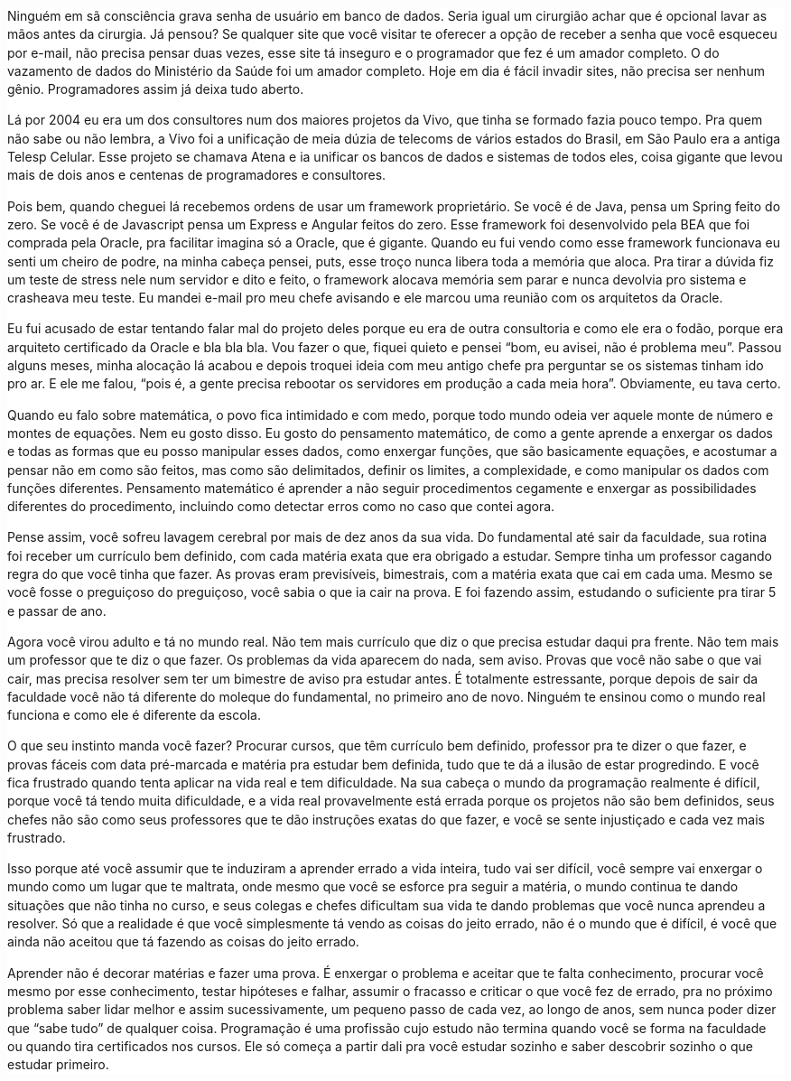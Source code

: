 <p>Ninguém em sã consciência grava senha de usuário em banco de dados. Seria igual um cirurgião achar que é opcional lavar as mãos antes da cirurgia. Já pensou? Se qualquer site que você visitar te oferecer a opção de receber a senha que você esqueceu por e-mail, não precisa pensar duas vezes, esse site tá inseguro e o programador que fez é um amador completo. O do vazamento de dados do Ministério da Saúde foi um amador completo. Hoje em dia é fácil invadir sites, não precisa ser nenhum gênio. Programadores assim já deixa tudo aberto.</p>
<p>Lá por 2004 eu era um dos consultores num dos maiores projetos da Vivo, que tinha se formado fazia pouco tempo. Pra quem não sabe ou não lembra, a Vivo foi a unificação de meia dúzia de telecoms de vários estados do Brasil, em São Paulo era a antiga Telesp Celular. Esse projeto se chamava Atena e ia unificar os bancos de dados e sistemas de todos eles, coisa gigante que levou mais de dois anos e centenas de programadores e consultores.</p>
<p>Pois bem, quando cheguei lá recebemos ordens de usar um framework proprietário. Se você é de Java, pensa um Spring feito do zero. Se você é de Javascript pensa um Express e Angular feitos do zero. Esse framework foi desenvolvido pela BEA que foi comprada pela Oracle, pra facilitar imagina só a Oracle, que é gigante. Quando eu fui vendo como esse framework funcionava eu senti um cheiro de podre, na minha cabeça pensei, puts, esse troço nunca libera toda a memória que aloca. Pra tirar a dúvida fiz um teste de stress nele num servidor e dito e feito, o framework alocava memória sem parar e nunca devolvia pro sistema e crasheava meu teste. Eu mandei e-mail pro meu chefe avisando e ele marcou uma reunião com os arquitetos da Oracle.</p>
<p>Eu fui acusado de estar tentando falar mal do projeto deles porque eu era de outra consultoria e como ele era o fodão, porque era arquiteto certificado da Oracle e bla bla bla. Vou fazer o que, fiquei quieto e pensei “bom, eu avisei, não é problema meu”. Passou alguns meses, minha alocação lá acabou e depois troquei ideia com meu antigo chefe pra perguntar se os sistemas tinham ido pro ar. E ele me falou, “pois é, a gente precisa rebootar os servidores em produção a cada meia hora”. Obviamente, eu tava certo.</p>
<p>Quando eu falo sobre matemática, o povo fica intimidado e com medo, porque todo mundo odeia ver aquele monte de número e montes de equações. Nem eu gosto disso. Eu gosto do pensamento matemático, de como a gente aprende a enxergar os dados e todas as formas que eu posso manipular esses dados, como enxergar funções, que são basicamente equações, e acostumar a pensar não em como são feitos, mas como são delimitados, definir os limites, a complexidade, e como manipular os dados com funções diferentes. Pensamento matemático é aprender a não seguir procedimentos cegamente e enxergar as possibilidades diferentes do procedimento, incluindo como detectar erros como no caso que contei agora.</p>
<p>Pense assim, você sofreu lavagem cerebral por mais de dez anos da sua vida. Do fundamental até sair da faculdade, sua rotina foi receber um currículo bem definido, com cada matéria exata que era obrigado a estudar. Sempre tinha um professor cagando regra do que você tinha que fazer. As provas eram previsíveis, bimestrais, com a matéria exata que cai em cada uma. Mesmo se você fosse o preguiçoso do preguiçoso, você sabia o que ia cair na prova. E foi fazendo assim, estudando o suficiente pra tirar 5 e passar de ano.</p>
<p>Agora você virou adulto e tá no mundo real. Não tem mais currículo que diz o que precisa estudar daqui pra frente. Não tem mais um professor que te diz o que fazer. Os problemas da vida aparecem do nada, sem aviso. Provas que você não sabe o que vai cair, mas precisa resolver sem ter um bimestre de aviso pra estudar antes. É totalmente estressante, porque depois de sair da faculdade você não tá diferente do moleque do fundamental, no primeiro ano de novo. Ninguém te ensinou como o mundo real funciona e como ele é diferente da escola.</p>
<p>O que seu instinto manda você fazer? Procurar cursos, que têm currículo bem definido, professor pra te dizer o que fazer, e provas fáceis com data pré-marcada e matéria pra estudar bem definida, tudo que te dá a ilusão de estar progredindo. E você fica frustrado quando tenta aplicar na vida real e tem dificuldade. Na sua cabeça o mundo da programação realmente é difícil, porque você tá tendo muita dificuldade, e a vida real provavelmente está errada porque os projetos não são bem definidos, seus chefes não são como seus professores que te dão instruções exatas do que fazer, e você se sente injustiçado e cada vez mais frustrado.</p>
<p>Isso porque até você assumir que te induziram a aprender errado a vida inteira, tudo vai ser difícil, você sempre vai enxergar o mundo como um lugar que te maltrata, onde mesmo que você se esforce pra seguir a matéria, o mundo continua te dando situações que não tinha no curso, e seus colegas e chefes dificultam sua vida te dando problemas que você nunca aprendeu a resolver. Só que a realidade é que você simplesmente tá vendo as coisas do jeito errado, não é o mundo que é difícil, é você que ainda não aceitou que tá fazendo as coisas do jeito errado.</p>
<p>Aprender não é decorar matérias e fazer uma prova. É enxergar o problema e aceitar que te falta conhecimento, procurar você mesmo por esse conhecimento, testar hipóteses e falhar, assumir o fracasso e criticar o que você fez de errado, pra no próximo problema saber lidar melhor e assim sucessivamente, um pequeno passo de cada vez, ao longo de anos, sem nunca poder dizer que “sabe tudo” de qualquer coisa. Programação é uma profissão cujo estudo não termina quando você se forma na faculdade ou quando tira certificados nos cursos. Ele só começa a partir dali pra você estudar sozinho e saber descobrir sozinho o que estudar primeiro.</p>